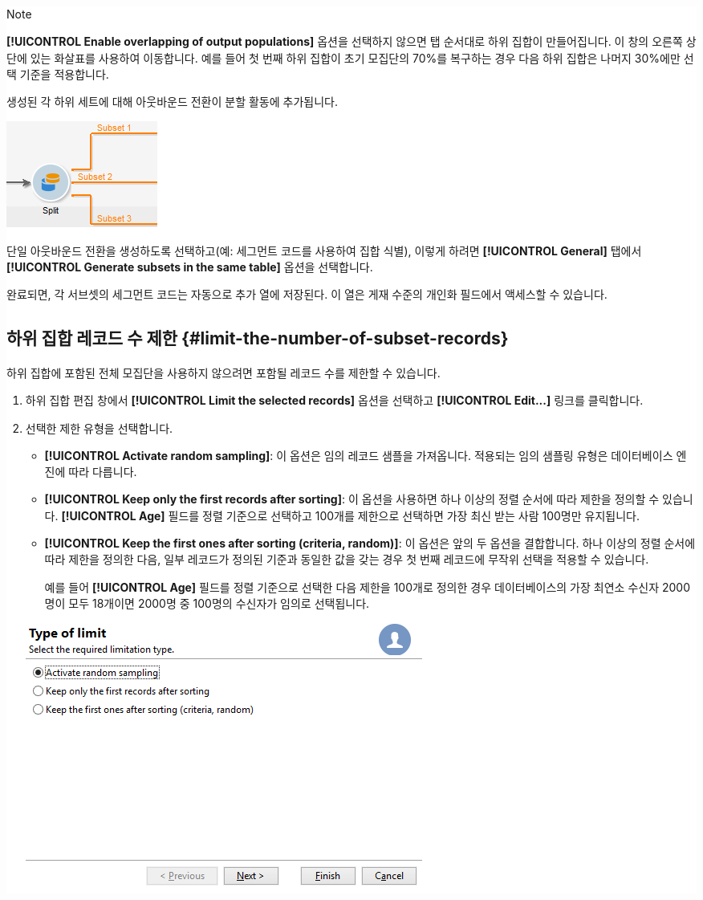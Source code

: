   >[!NOTE]
   >
   >**[!UICONTROL Enable overlapping of output populations]** 옵션을 선택하지 않으면 탭 순서대로 하위 집합이 만들어집니다. 이 창의 오른쪽 상단에 있는 화살표를 사용하여 이동합니다. 예를 들어 첫 번째 하위 집합이 초기 모집단의 70%를 복구하는 경우 다음 하위 집합은 나머지 30%에만 선택 기준을 적용합니다.

   생성된 각 하위 세트에 대해 아웃바운드 전환이 분할 활동에 추가됩니다.

   ![](assets/s_user_segmentation_partage_add2.png)

   단일 아웃바운드 전환을 생성하도록 선택하고(예: 세그먼트 코드를 사용하여 집합 식별), 이렇게 하려면 **[!UICONTROL General]** 탭에서 **[!UICONTROL Generate subsets in the same table]** 옵션을 선택합니다.

   완료되면, 각 서브셋의 세그먼트 코드는 자동으로 추가 열에 저장된다. 이 열은 게재 수준의 개인화 필드에서 액세스할 수 있습니다.

## 하위 집합 레코드 수 제한 {#limit-the-number-of-subset-records}

하위 집합에 포함된 전체 모집단을 사용하지 않으려면 포함될 레코드 수를 제한할 수 있습니다.

1. 하위 집합 편집 창에서 **[!UICONTROL Limit the selected records]** 옵션을 선택하고 **[!UICONTROL Edit...]** 링크를 클릭합니다.
1. 선택한 제한 유형을 선택합니다.

   * **[!UICONTROL Activate random sampling]**: 이 옵션은 임의 레코드 샘플을 가져옵니다. 적용되는 임의 샘플링 유형은 데이터베이스 엔진에 따라 다릅니다.
   * **[!UICONTROL Keep only the first records after sorting]**: 이 옵션을 사용하면 하나 이상의 정렬 순서에 따라 제한을 정의할 수 있습니다. **[!UICONTROL Age]** 필드를 정렬 기준으로 선택하고 100개를 제한으로 선택하면 가장 최신 받는 사람 100명만 유지됩니다.
   * **[!UICONTROL Keep the first ones after sorting (criteria, random)]**: 이 옵션은 앞의 두 옵션을 결합합니다. 하나 이상의 정렬 순서에 따라 제한을 정의한 다음, 일부 레코드가 정의된 기준과 동일한 값을 갖는 경우 첫 번째 레코드에 무작위 선택을 적용할 수 있습니다.

     예를 들어 **[!UICONTROL Age]** 필드를 정렬 기준으로 선택한 다음 제한을 100개로 정의한 경우 데이터베이스의 가장 최연소 수신자 2000명이 모두 18개이면 2000명 중 100명의 수신자가 임의로 선택됩니다.

   ![](assets/s_user_segmentation_partage_wz1.png)
